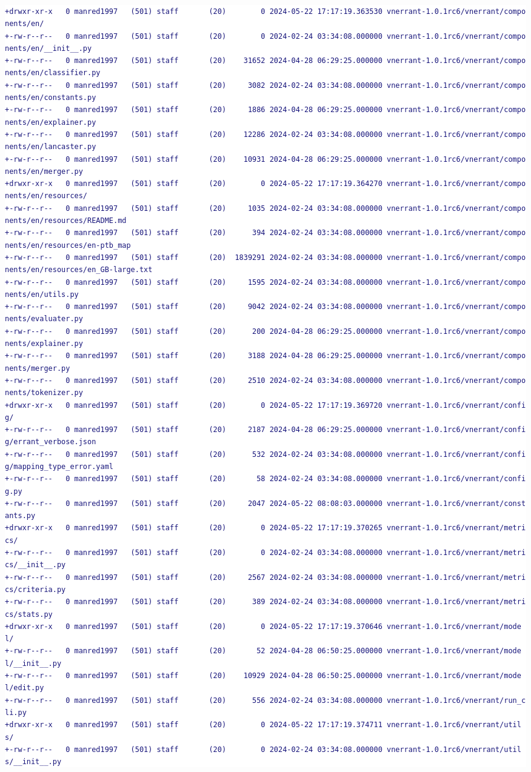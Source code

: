 ```diff
+drwxr-xr-x   0 manred1997   (501) staff       (20)        0 2024-05-22 17:17:19.363530 vnerrant-1.0.1rc6/vnerrant/components/en/
+-rw-r--r--   0 manred1997   (501) staff       (20)        0 2024-02-24 03:34:08.000000 vnerrant-1.0.1rc6/vnerrant/components/en/__init__.py
+-rw-r--r--   0 manred1997   (501) staff       (20)    31652 2024-04-28 06:29:25.000000 vnerrant-1.0.1rc6/vnerrant/components/en/classifier.py
+-rw-r--r--   0 manred1997   (501) staff       (20)     3082 2024-02-24 03:34:08.000000 vnerrant-1.0.1rc6/vnerrant/components/en/constants.py
+-rw-r--r--   0 manred1997   (501) staff       (20)     1886 2024-04-28 06:29:25.000000 vnerrant-1.0.1rc6/vnerrant/components/en/explainer.py
+-rw-r--r--   0 manred1997   (501) staff       (20)    12286 2024-02-24 03:34:08.000000 vnerrant-1.0.1rc6/vnerrant/components/en/lancaster.py
+-rw-r--r--   0 manred1997   (501) staff       (20)    10931 2024-04-28 06:29:25.000000 vnerrant-1.0.1rc6/vnerrant/components/en/merger.py
+drwxr-xr-x   0 manred1997   (501) staff       (20)        0 2024-05-22 17:17:19.364270 vnerrant-1.0.1rc6/vnerrant/components/en/resources/
+-rw-r--r--   0 manred1997   (501) staff       (20)     1035 2024-02-24 03:34:08.000000 vnerrant-1.0.1rc6/vnerrant/components/en/resources/README.md
+-rw-r--r--   0 manred1997   (501) staff       (20)      394 2024-02-24 03:34:08.000000 vnerrant-1.0.1rc6/vnerrant/components/en/resources/en-ptb_map
+-rw-r--r--   0 manred1997   (501) staff       (20)  1839291 2024-02-24 03:34:08.000000 vnerrant-1.0.1rc6/vnerrant/components/en/resources/en_GB-large.txt
+-rw-r--r--   0 manred1997   (501) staff       (20)     1595 2024-02-24 03:34:08.000000 vnerrant-1.0.1rc6/vnerrant/components/en/utils.py
+-rw-r--r--   0 manred1997   (501) staff       (20)     9042 2024-02-24 03:34:08.000000 vnerrant-1.0.1rc6/vnerrant/components/evaluater.py
+-rw-r--r--   0 manred1997   (501) staff       (20)      200 2024-04-28 06:29:25.000000 vnerrant-1.0.1rc6/vnerrant/components/explainer.py
+-rw-r--r--   0 manred1997   (501) staff       (20)     3188 2024-04-28 06:29:25.000000 vnerrant-1.0.1rc6/vnerrant/components/merger.py
+-rw-r--r--   0 manred1997   (501) staff       (20)     2510 2024-02-24 03:34:08.000000 vnerrant-1.0.1rc6/vnerrant/components/tokenizer.py
+drwxr-xr-x   0 manred1997   (501) staff       (20)        0 2024-05-22 17:17:19.369720 vnerrant-1.0.1rc6/vnerrant/config/
+-rw-r--r--   0 manred1997   (501) staff       (20)     2187 2024-04-28 06:29:25.000000 vnerrant-1.0.1rc6/vnerrant/config/errant_verbose.json
+-rw-r--r--   0 manred1997   (501) staff       (20)      532 2024-02-24 03:34:08.000000 vnerrant-1.0.1rc6/vnerrant/config/mapping_type_error.yaml
+-rw-r--r--   0 manred1997   (501) staff       (20)       58 2024-02-24 03:34:08.000000 vnerrant-1.0.1rc6/vnerrant/config.py
+-rw-r--r--   0 manred1997   (501) staff       (20)     2047 2024-05-22 08:08:03.000000 vnerrant-1.0.1rc6/vnerrant/constants.py
+drwxr-xr-x   0 manred1997   (501) staff       (20)        0 2024-05-22 17:17:19.370265 vnerrant-1.0.1rc6/vnerrant/metrics/
+-rw-r--r--   0 manred1997   (501) staff       (20)        0 2024-02-24 03:34:08.000000 vnerrant-1.0.1rc6/vnerrant/metrics/__init__.py
+-rw-r--r--   0 manred1997   (501) staff       (20)     2567 2024-02-24 03:34:08.000000 vnerrant-1.0.1rc6/vnerrant/metrics/criteria.py
+-rw-r--r--   0 manred1997   (501) staff       (20)      389 2024-02-24 03:34:08.000000 vnerrant-1.0.1rc6/vnerrant/metrics/stats.py
+drwxr-xr-x   0 manred1997   (501) staff       (20)        0 2024-05-22 17:17:19.370646 vnerrant-1.0.1rc6/vnerrant/model/
+-rw-r--r--   0 manred1997   (501) staff       (20)       52 2024-04-28 06:50:25.000000 vnerrant-1.0.1rc6/vnerrant/model/__init__.py
+-rw-r--r--   0 manred1997   (501) staff       (20)    10929 2024-04-28 06:50:25.000000 vnerrant-1.0.1rc6/vnerrant/model/edit.py
+-rw-r--r--   0 manred1997   (501) staff       (20)      556 2024-02-24 03:34:08.000000 vnerrant-1.0.1rc6/vnerrant/run_cli.py
+drwxr-xr-x   0 manred1997   (501) staff       (20)        0 2024-05-22 17:17:19.374711 vnerrant-1.0.1rc6/vnerrant/utils/
+-rw-r--r--   0 manred1997   (501) staff       (20)        0 2024-02-24 03:34:08.000000 vnerrant-1.0.1rc6/vnerrant/utils/__init__.py
```